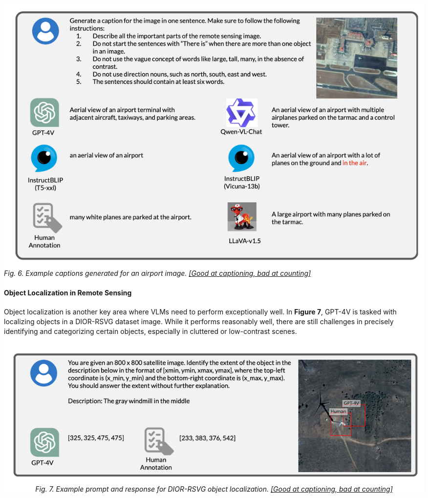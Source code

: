   <img src="Figure6.png" alt="Airport Caption Generation"> 
  <p style="font-style: italic; margin-top: 0px;">Fig. 6. Example captions generated for an airport image.
  <a href="https://arxiv.org/pdf/2401.17600v1" target="_blank">[Good at captioning, bad at counting]</a></p> 
</div>

#### Object Localization in Remote Sensing

Object localization is another key area where VLMs need to perform exceptionally well. In **Figure 7**, GPT-4V is tasked with localizing objects in a DIOR-RSVG dataset image. While it performs reasonably well, there are still challenges in precisely identifying and categorizing certain objects, especially in cluttered or low-contrast scenes.

<div style="text-align: center;"> 
  <img src="Figure7.png" alt="Object Localization in DIOR-RSVG Dataset"> 
  <p style="font-style: italic; margin-top: 0px;">Fig. 7. Example prompt and response for DIOR-RSVG object localization.
  <a href="https://arxiv.org/pdf/2401.17600v1" target="_blank">[Good at captioning, bad at counting]</a></p> 
</div>
